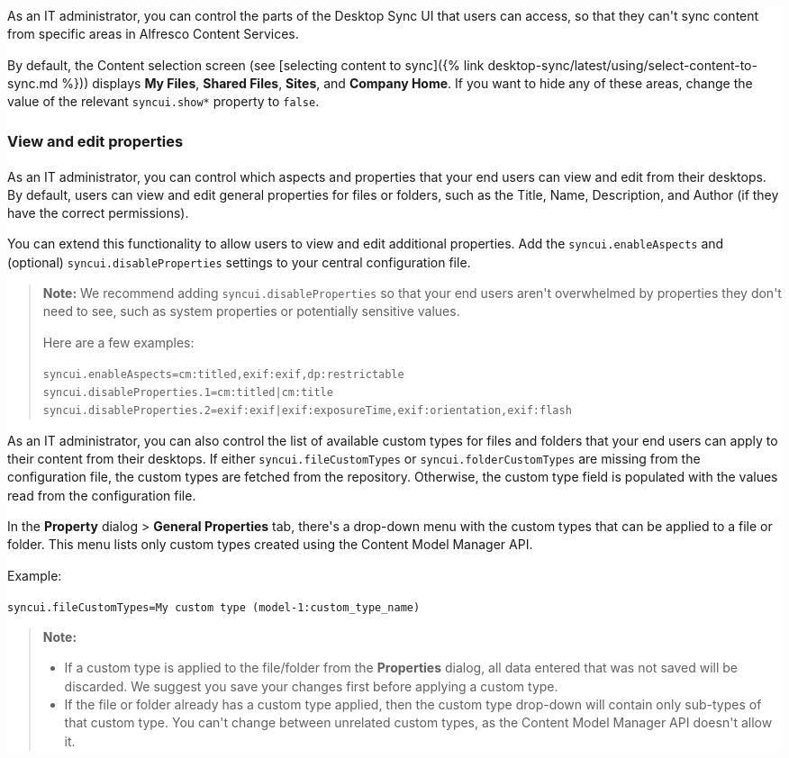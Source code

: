 As an IT administrator, you can control the parts of the Desktop Sync UI that users can access, 
so that they can't sync content from specific areas in Alfresco Content Services. 

By default, the Content selection screen (see [selecting content to sync]({% link desktop-sync/latest/using/select-content-to-sync.md %})) 
displays **My Files**, **Shared Files**, **Sites**, and **Company Home**. 
If you want to hide any of these areas, change the value of the relevant `syncui.show*` property to `false`.

### View and edit properties

As an IT administrator, you can control which aspects and properties that your end users can view and edit from their desktops. 
By default, users can view and edit general properties for files or folders, such as the Title, Name, Description, and Author 
(if they have the correct permissions).

You can extend this functionality to allow users to view and edit additional properties. Add the `syncui.enableAspects` and 
(optional) `syncui.disableProperties` settings to your central configuration file.

>**Note:** We recommend adding `syncui.disableProperties` so that your end users aren't overwhelmed by properties they don't need to see, 
> such as system properties or potentially sensitive values.
>
>Here are a few examples:
>
>```
>syncui.enableAspects=cm:titled,exif:exif,dp:restrictable
>syncui.disableProperties.1=cm:titled|cm:title
>syncui.disableProperties.2=exif:exif|exif:exposureTime,exif:orientation,exif:flash
>```

As an IT administrator, you can also control the list of available custom types for files and folders that your end users 
can apply to their content from their desktops. If either `syncui.fileCustomTypes` or `syncui.folderCustomTypes` are missing 
from the configuration file, the custom types are fetched from the repository. 
Otherwise, the custom type field is populated with the values read from the configuration file.

In the **Property** dialog > **General Properties** tab, there's a drop-down menu with the custom types that can be 
applied to a file or folder. This menu lists only custom types created using the Content Model Manager API.

Example:

```
syncui.fileCustomTypes=My custom type (model-1:custom_type_name)
```

>**Note:**
>
>* If a custom type is applied to the file/folder from the **Properties** dialog, all data entered that was not saved will be discarded. We suggest you save your changes first before applying a custom type.
>* If the file or folder already has a custom type applied, then the custom type drop-down will contain only sub-types of that custom type. You can't change between unrelated custom types, as the Content Model Manager API doesn't allow it.

